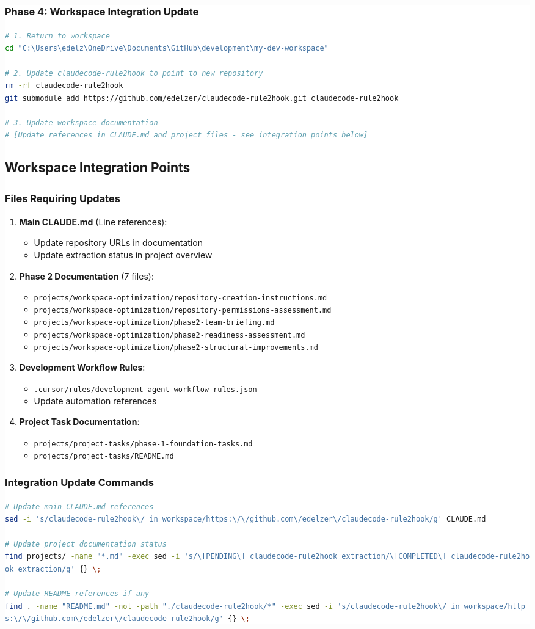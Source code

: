 ### Phase 4: Workspace Integration Update

```bash
# 1. Return to workspace
cd "C:\Users\edelz\OneDrive\Documents\GitHub\development\my-dev-workspace"

# 2. Update claudecode-rule2hook to point to new repository
rm -rf claudecode-rule2hook
git submodule add https://github.com/edelzer/claudecode-rule2hook.git claudecode-rule2hook

# 3. Update workspace documentation
# [Update references in CLAUDE.md and project files - see integration points below]
```

## Workspace Integration Points

### Files Requiring Updates

1. **Main CLAUDE.md** (Line references):
   - Update repository URLs in documentation
   - Update extraction status in project overview

2. **Phase 2 Documentation** (7 files):
   - `projects/workspace-optimization/repository-creation-instructions.md`
   - `projects/workspace-optimization/repository-permissions-assessment.md`
   - `projects/workspace-optimization/phase2-team-briefing.md`
   - `projects/workspace-optimization/phase2-readiness-assessment.md`
   - `projects/workspace-optimization/phase2-structural-improvements.md`

3. **Development Workflow Rules**:
   - `.cursor/rules/development-agent-workflow-rules.json`
   - Update automation references

4. **Project Task Documentation**:
   - `projects/project-tasks/phase-1-foundation-tasks.md`
   - `projects/project-tasks/README.md`

### Integration Update Commands

```bash
# Update main CLAUDE.md references
sed -i 's/claudecode-rule2hook\/ in workspace/https:\/\/github.com\/edelzer\/claudecode-rule2hook/g' CLAUDE.md

# Update project documentation status
find projects/ -name "*.md" -exec sed -i 's/\[PENDING\] claudecode-rule2hook extraction/\[COMPLETED\] claudecode-rule2hook extraction/g' {} \;

# Update README references if any
find . -name "README.md" -not -path "./claudecode-rule2hook/*" -exec sed -i 's/claudecode-rule2hook\/ in workspace/https:\/\/github.com\/edelzer\/claudecode-rule2hook/g' {} \;
```
